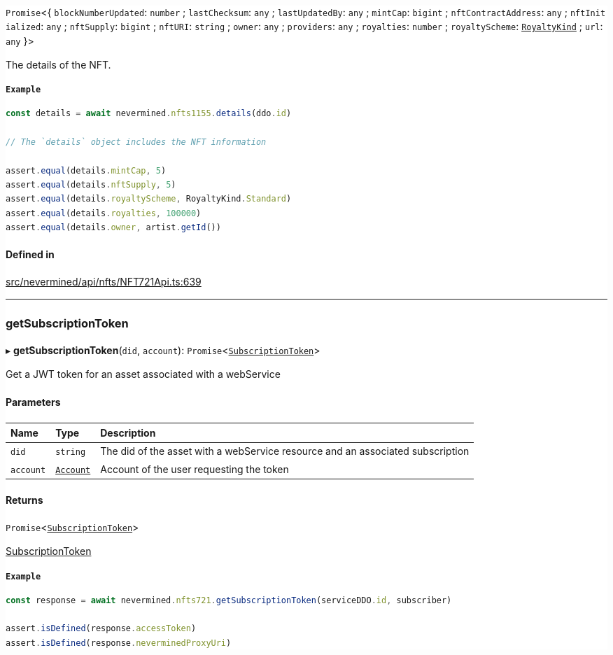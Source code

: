 `Promise`<{ `blockNumberUpdated`: `number` ; `lastChecksum`: `any` ; `lastUpdatedBy`: `any` ; `mintCap`: `bigint` ; `nftContractAddress`: `any` ; `nftInitialized`: `any` ; `nftSupply`: `bigint` ; `nftURI`: `string` ; `owner`: `any` ; `providers`: `any` ; `royalties`: `number` ; `royaltyScheme`: [`RoyaltyKind`](../enums/RoyaltyKind.md) ; `url`: `any` }\>

The details of the NFT.

**`Example`**

```ts
const details = await nevermined.nfts1155.details(ddo.id)

// The `details` object includes the NFT information

assert.equal(details.mintCap, 5)
assert.equal(details.nftSupply, 5)
assert.equal(details.royaltyScheme, RoyaltyKind.Standard)
assert.equal(details.royalties, 100000)
assert.equal(details.owner, artist.getId())
```

#### Defined in

[src/nevermined/api/nfts/NFT721Api.ts:639](https://github.com/nevermined-io/sdk-js/blob/bb26f8ab/src/nevermined/api/nfts/NFT721Api.ts#L639)

---

### getSubscriptionToken

▸ **getSubscriptionToken**(`did`, `account`): `Promise`<[`SubscriptionToken`](../interfaces/SubscriptionToken.md)\>

Get a JWT token for an asset associated with a webService

#### Parameters

| Name      | Type                    | Description                                                                    |
| :-------- | :---------------------- | :----------------------------------------------------------------------------- |
| `did`     | `string`                | The did of the asset with a webService resource and an associated subscription |
| `account` | [`Account`](Account.md) | Account of the user requesting the token                                       |

#### Returns

`Promise`<[`SubscriptionToken`](../interfaces/SubscriptionToken.md)\>

[SubscriptionToken](../interfaces/SubscriptionToken.md)

**`Example`**

```ts
const response = await nevermined.nfts721.getSubscriptionToken(serviceDDO.id, subscriber)

assert.isDefined(response.accessToken)
assert.isDefined(response.neverminedProxyUri)
```

